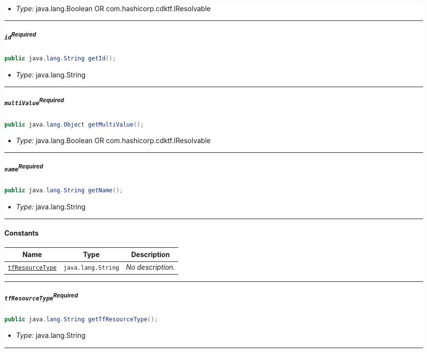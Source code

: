 - *Type:* java.lang.Boolean OR com.hashicorp.cdktf.IResolvable

---

##### `id`<sup>Required</sup> <a name="id" id="@cdktf/provider-pagerduty.customField.CustomField.property.id"></a>

```java
public java.lang.String getId();
```

- *Type:* java.lang.String

---

##### `multiValue`<sup>Required</sup> <a name="multiValue" id="@cdktf/provider-pagerduty.customField.CustomField.property.multiValue"></a>

```java
public java.lang.Object getMultiValue();
```

- *Type:* java.lang.Boolean OR com.hashicorp.cdktf.IResolvable

---

##### `name`<sup>Required</sup> <a name="name" id="@cdktf/provider-pagerduty.customField.CustomField.property.name"></a>

```java
public java.lang.String getName();
```

- *Type:* java.lang.String

---

#### Constants <a name="Constants" id="Constants"></a>

| **Name** | **Type** | **Description** |
| --- | --- | --- |
| <code><a href="#@cdktf/provider-pagerduty.customField.CustomField.property.tfResourceType">tfResourceType</a></code> | <code>java.lang.String</code> | *No description.* |

---

##### `tfResourceType`<sup>Required</sup> <a name="tfResourceType" id="@cdktf/provider-pagerduty.customField.CustomField.property.tfResourceType"></a>

```java
public java.lang.String getTfResourceType();
```

- *Type:* java.lang.String

---
